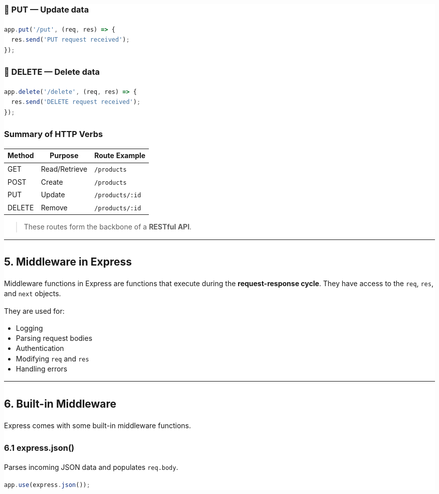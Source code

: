 ### 🔵 PUT — Update data

```js
app.put('/put', (req, res) => {
  res.send('PUT request received');
});
```

### 🔴 DELETE — Delete data

```js
app.delete('/delete', (req, res) => {
  res.send('DELETE request received');
});
```

### Summary of HTTP Verbs

| Method  | Purpose        | Route Example       |
|---------|----------------|---------------------|
| GET     | Read/Retrieve  | `/products`         |
| POST    | Create         | `/products`         |
| PUT     | Update         | `/products/:id`     |
| DELETE  | Remove         | `/products/:id`     |

> These routes form the backbone of a **RESTful API**.

---
## 5. Middleware in Express

Middleware functions in Express are functions that execute during the **request-response cycle**. They have access to the `req`, `res`, and `next` objects.

They are used for:
- Logging
- Parsing request bodies
- Authentication
- Modifying `req` and `res`
- Handling errors

---

## 6. Built-in Middleware

Express comes with some built-in middleware functions.

### 6.1 express.json()

Parses incoming JSON data and populates `req.body`.

```js
app.use(express.json());
```

